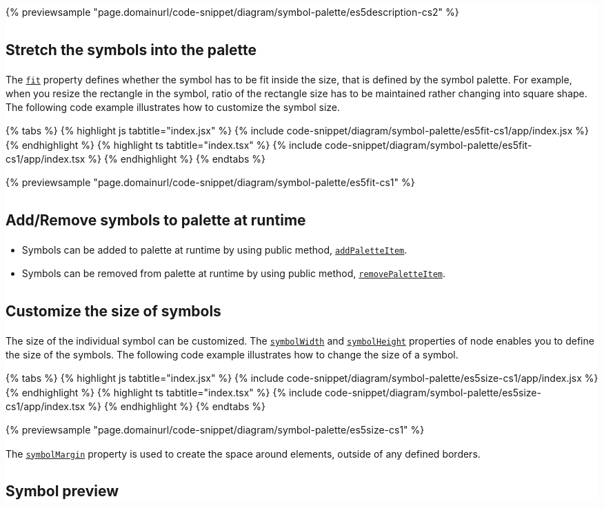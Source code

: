  {% previewsample "page.domainurl/code-snippet/diagram/symbol-palette/es5description-cs2" %}

## Stretch the symbols into the palette

The [`fit`](https://ej2.syncfusion.com/react/documentation/api/diagram/symbolInfo#fit-boolean) property defines whether the symbol has to be fit inside the size, that is defined by the symbol palette. For example, when you resize the rectangle in the symbol, ratio of the rectangle size has to be maintained rather changing into square shape. The following code example illustrates how to customize the symbol size.

{% tabs %}
{% highlight js tabtitle="index.jsx" %}
{% include code-snippet/diagram/symbol-palette/es5fit-cs1/app/index.jsx %}
{% endhighlight %}
{% highlight ts tabtitle="index.tsx" %}
{% include code-snippet/diagram/symbol-palette/es5fit-cs1/app/index.tsx %}
{% endhighlight %}
{% endtabs %}

 {% previewsample "page.domainurl/code-snippet/diagram/symbol-palette/es5fit-cs1" %}

## Add/Remove symbols to palette at runtime

* Symbols can be added to palette at runtime by using public method, [`addPaletteItem`](https://ej2.syncfusion.com/react/documentation/api/symbol-palette#addpaletteitem).

* Symbols can be removed from palette at runtime by using public method, [`removePaletteItem`](https://ej2.syncfusion.com/react/documentation/api/symbol-palette#addpaletteitem).

## Customize the size of symbols

The size of the individual symbol can be customized. The [`symbolWidth`](https://ej2.syncfusion.com/react/documentation/api/symbol-palette#symbolwidth) and [`symbolHeight`](https://ej2.syncfusion.com/react/documentation/api/symbol-palette#symbolheight) properties of node enables you to define the size of the symbols. The following code example illustrates how to change the size of a symbol.

{% tabs %}
{% highlight js tabtitle="index.jsx" %}
{% include code-snippet/diagram/symbol-palette/es5size-cs1/app/index.jsx %}
{% endhighlight %}
{% highlight ts tabtitle="index.tsx" %}
{% include code-snippet/diagram/symbol-palette/es5size-cs1/app/index.tsx %}
{% endhighlight %}
{% endtabs %}

 {% previewsample "page.domainurl/code-snippet/diagram/symbol-palette/es5size-cs1" %}

The [`symbolMargin`](https://ej2.syncfusion.com/react/documentation/api/symbol-palette#symbolmargin) property is used to create the space around
elements, outside of any defined borders.

## Symbol preview
